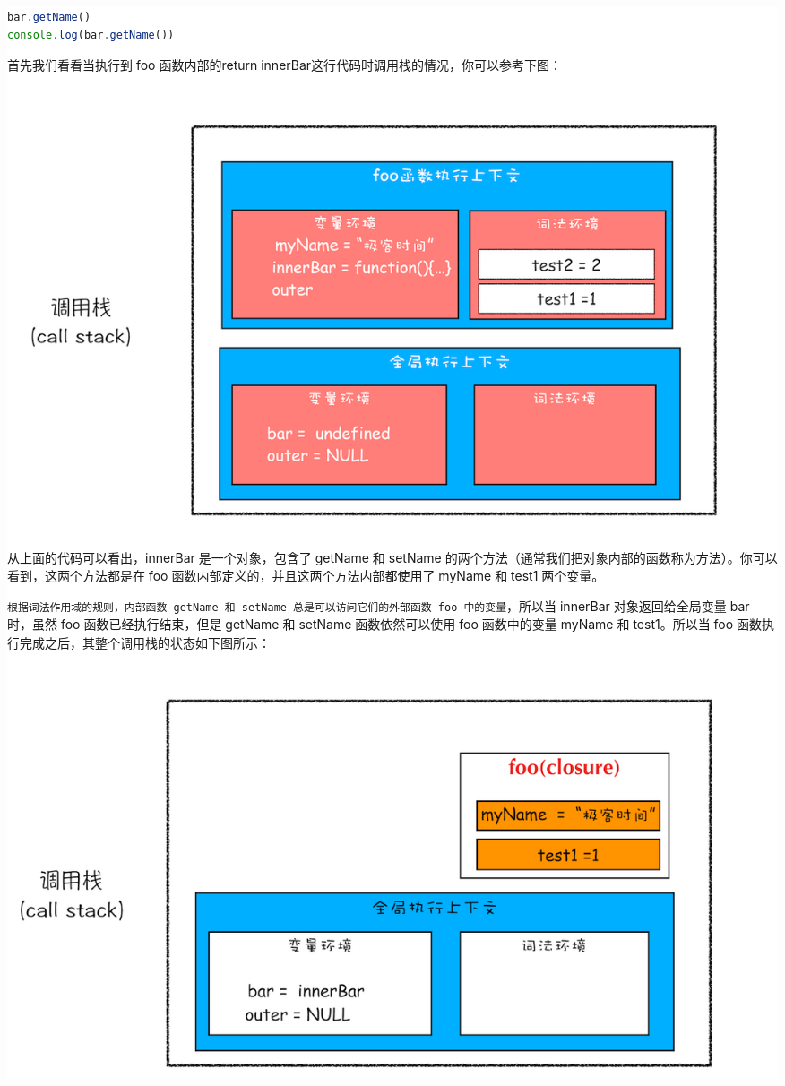 ```js
bar.getName()
console.log(bar.getName())
```

首先我们看看当执行到 foo 函数内部的return innerBar这行代码时调用栈的情况，你可以参考下图：

![avatar](./assets/closure-1.png)

从上面的代码可以看出，innerBar 是一个对象，包含了 getName 和 setName 的两个方法（通常我们把对象内部的函数称为方法）。你可以看到，这两个方法都是在 foo 函数内部定义的，并且这两个方法内部都使用了 myName 和 test1 两个变量。

`根据词法作用域的规则，内部函数 getName 和 setName 总是可以访问它们的外部函数 foo 中的变量`，所以当 innerBar 对象返回给全局变量 bar 时，虽然 foo 函数已经执行结束，但是 getName 和 setName 函数依然可以使用 foo 函数中的变量 myName 和 test1。所以当 foo 函数执行完成之后，其整个调用栈的状态如下图所示：

![avatar](./assets/closure-2.png)

